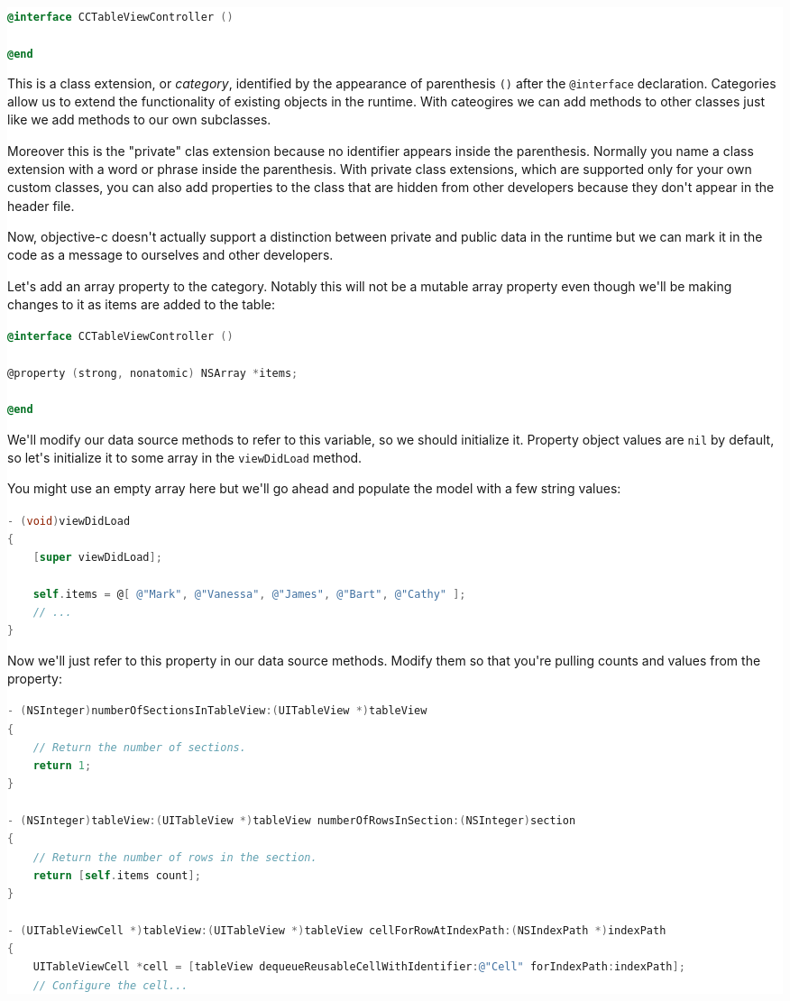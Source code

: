 ```objective-c
@interface CCTableViewController ()

@end
```

This is a class extension, or *category*, identified by the appearance of parenthesis `()` after the `@interface` declaration. Categories allow us to extend the functionality of existing objects in the runtime. With cateogires we can add methods to other classes just like we add methods to our own subclasses.

Moreover this is the "private" clas extension because no identifier appears inside the parenthesis. Normally you name a class extension with a word or phrase inside the parenthesis. With private class extensions, which are supported only for your own custom classes, you can also add properties to the class that are hidden from other developers because they don't appear in the header file.

Now, objective-c doesn't actually support a distinction between private and public data in the runtime but we can mark it in the code as a message to ourselves and other developers.

Let's add an array property to the category. Notably this will not be a mutable array property even though we'll be making changes to it as items are added to the table:

```objective-c
@interface CCTableViewController ()

@property (strong, nonatomic) NSArray *items;

@end
```

We'll modify our data source methods to refer to this variable, so we should initialize it. Property object values are `nil` by default, so let's initialize it to some array in the `viewDidLoad` method.

You might use an empty array here but we'll go ahead and populate the model with a few string values:

```objective-c
- (void)viewDidLoad
{
	[super viewDidLoad];
  
	self.items = @[ @"Mark", @"Vanessa", @"James", @"Bart", @"Cathy" ];
	// ...
}
```

Now we'll just refer to this property in our data source methods. Modify them so that you're pulling counts and values from the property:

```objective-c
- (NSInteger)numberOfSectionsInTableView:(UITableView *)tableView
{
    // Return the number of sections.
    return 1;
}

- (NSInteger)tableView:(UITableView *)tableView numberOfRowsInSection:(NSInteger)section
{
    // Return the number of rows in the section.
    return [self.items count];
}

- (UITableViewCell *)tableView:(UITableView *)tableView cellForRowAtIndexPath:(NSIndexPath *)indexPath
{
    UITableViewCell *cell = [tableView dequeueReusableCellWithIdentifier:@"Cell" forIndexPath:indexPath];
    // Configure the cell...
```